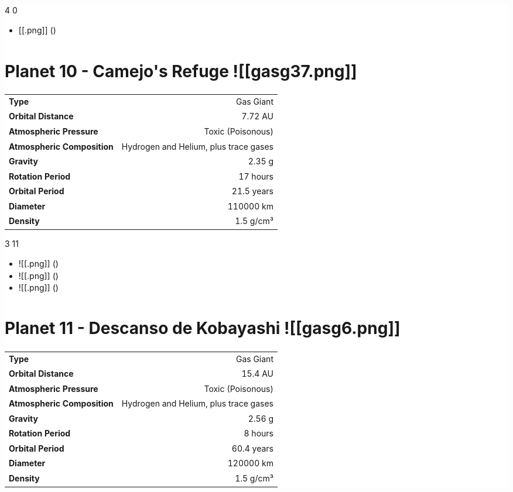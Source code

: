 

4
0

- [[.png]]  ()

# Planet 10 - Camejo's Refuge ![[gasg37.png]]
|                             |                           |
| --------------------------- | -------------------------:|
| **Type**                    |             Gas Giant |
| **Orbital Distance**        |   7.72 AU |
| **Atmospheric Pressure**    |       Toxic (Poisonous) |
| **Atmospheric Composition** |      Hydrogen and Helium, plus trace gases |
| **Gravity**                 |        2.35 g |
| **Rotation Period**         |  17 hours |
| **Orbital Period** | 21.5 years |
| **Diameter**                |      110000 km | 
| **Density**                 |    1.5 g/cm³ |



3
11

- ![[.png]]  ()
- ![[.png]]  ()
- ![[.png]]  ()


# Planet 11 - Descanso de Kobayashi ![[gasg6.png]]
|                             |                           |
| --------------------------- | -------------------------:|
| **Type**                    |             Gas Giant |
| **Orbital Distance**        |   15.4 AU |
| **Atmospheric Pressure**    |       Toxic (Poisonous) |
| **Atmospheric Composition** |      Hydrogen and Helium, plus trace gases |
| **Gravity**                 |        2.56 g |
| **Rotation Period**         |  8 hours |
| **Orbital Period** | 60.4 years |
| **Diameter**                |      120000 km | 
| **Density**                 |    1.5 g/cm³ |
